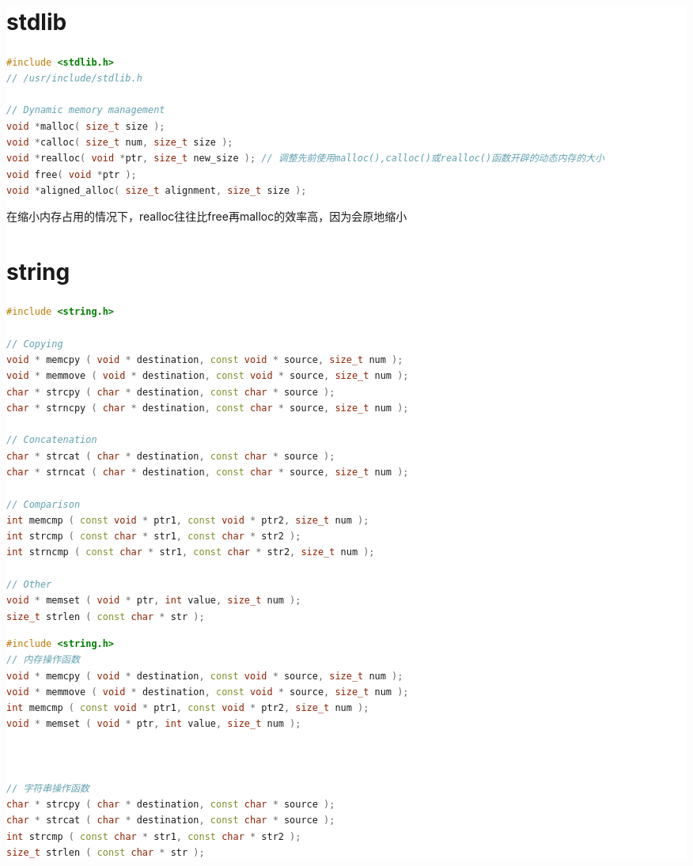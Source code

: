 # stdlib
```c++
#include <stdlib.h>
// /usr/include/stdlib.h

// Dynamic memory management
void *malloc( size_t size );
void *calloc( size_t num, size_t size );
void *realloc( void *ptr, size_t new_size ); // 调整先前使用malloc(),calloc()或realloc()函数开辟的动态内存的大小
void free( void *ptr );
void *aligned_alloc( size_t alignment, size_t size );

```
在缩小内存占用的情况下，realloc往往比free再malloc的效率高，因为会原地缩小

# string

```c++
#include <string.h>

// Copying
void * memcpy ( void * destination, const void * source, size_t num );
void * memmove ( void * destination, const void * source, size_t num );
char * strcpy ( char * destination, const char * source );
char * strncpy ( char * destination, const char * source, size_t num );

// Concatenation
char * strcat ( char * destination, const char * source );
char * strncat ( char * destination, const char * source, size_t num );

// Comparison
int memcmp ( const void * ptr1, const void * ptr2, size_t num );
int strcmp ( const char * str1, const char * str2 );
int strncmp ( const char * str1, const char * str2, size_t num );

// Other
void * memset ( void * ptr, int value, size_t num );
size_t strlen ( const char * str );

```

```c++
#include <string.h>
// 内存操作函数
void * memcpy ( void * destination, const void * source, size_t num );
void * memmove ( void * destination, const void * source, size_t num );
int memcmp ( const void * ptr1, const void * ptr2, size_t num );
void * memset ( void * ptr, int value, size_t num );



// 字符串操作函数
char * strcpy ( char * destination, const char * source );
char * strcat ( char * destination, const char * source );
int strcmp ( const char * str1, const char * str2 );
size_t strlen ( const char * str );

```
